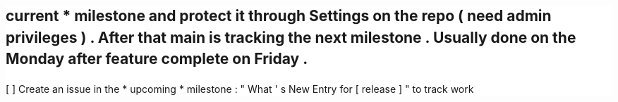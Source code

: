 current
*
milestone
and
protect
it
through
Settings
on
the
repo
(
need
admin
privileges
)
.
After
that
main
is
tracking
the
next
milestone
.
Usually
done
on
the
Monday
after
feature
complete
on
Friday
.
-
[
]
Create
an
issue
in
the
*
upcoming
*
milestone
:
"
What
'
s
New
Entry
for
[
release
]
"
to
track
work